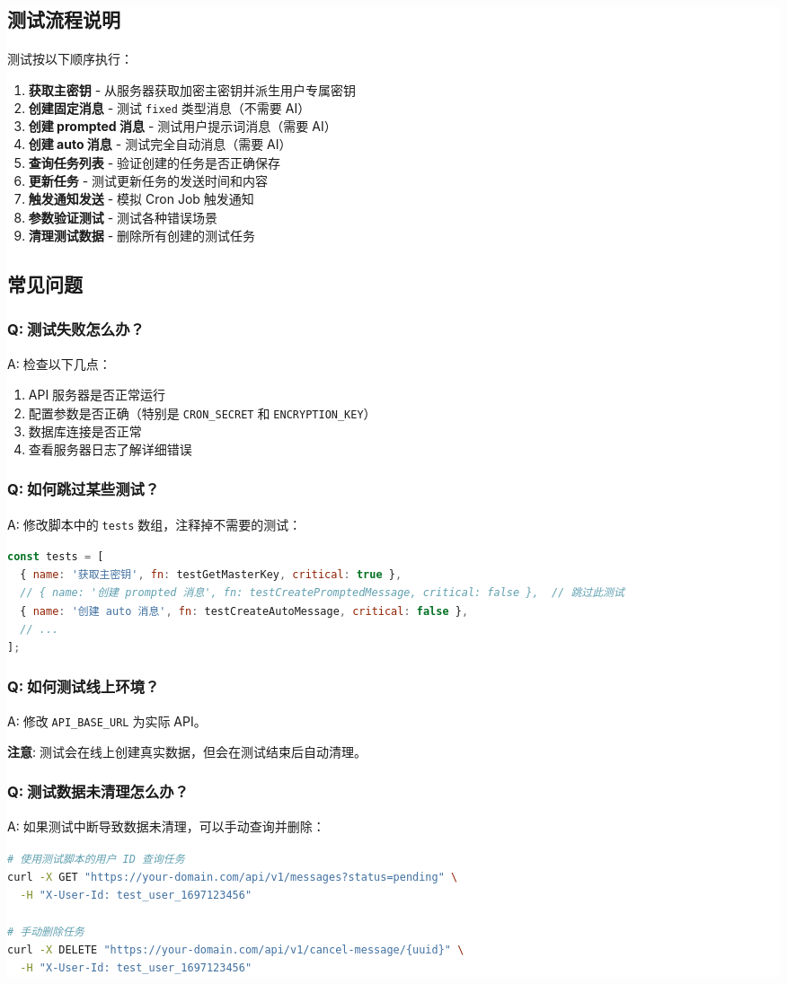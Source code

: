## 测试流程说明

测试按以下顺序执行：

1. **获取主密钥** - 从服务器获取加密主密钥并派生用户专属密钥
2. **创建固定消息** - 测试 `fixed` 类型消息（不需要 AI）
3. **创建 prompted 消息** - 测试用户提示词消息（需要 AI）
4. **创建 auto 消息** - 测试完全自动消息（需要 AI）
5. **查询任务列表** - 验证创建的任务是否正确保存
6. **更新任务** - 测试更新任务的发送时间和内容
7. **触发通知发送** - 模拟 Cron Job 触发通知
8. **参数验证测试** - 测试各种错误场景
9. **清理测试数据** - 删除所有创建的测试任务

## 常见问题

### Q: 测试失败怎么办？

A: 检查以下几点：
1. API 服务器是否正常运行
2. 配置参数是否正确（特别是 `CRON_SECRET` 和 `ENCRYPTION_KEY`）
3. 数据库连接是否正常
4. 查看服务器日志了解详细错误

### Q: 如何跳过某些测试？

A: 修改脚本中的 `tests` 数组，注释掉不需要的测试：

```javascript
const tests = [
  { name: '获取主密钥', fn: testGetMasterKey, critical: true },
  // { name: '创建 prompted 消息', fn: testCreatePromptedMessage, critical: false },  // 跳过此测试
  { name: '创建 auto 消息', fn: testCreateAutoMessage, critical: false },
  // ...
];
```

### Q: 如何测试线上环境？

A: 修改 `API_BASE_URL` 为实际 API。

**注意**: 测试会在线上创建真实数据，但会在测试结束后自动清理。

### Q: 测试数据未清理怎么办？

A: 如果测试中断导致数据未清理，可以手动查询并删除：

```bash
# 使用测试脚本的用户 ID 查询任务
curl -X GET "https://your-domain.com/api/v1/messages?status=pending" \
  -H "X-User-Id: test_user_1697123456"

# 手动删除任务
curl -X DELETE "https://your-domain.com/api/v1/cancel-message/{uuid}" \
  -H "X-User-Id: test_user_1697123456"
```
